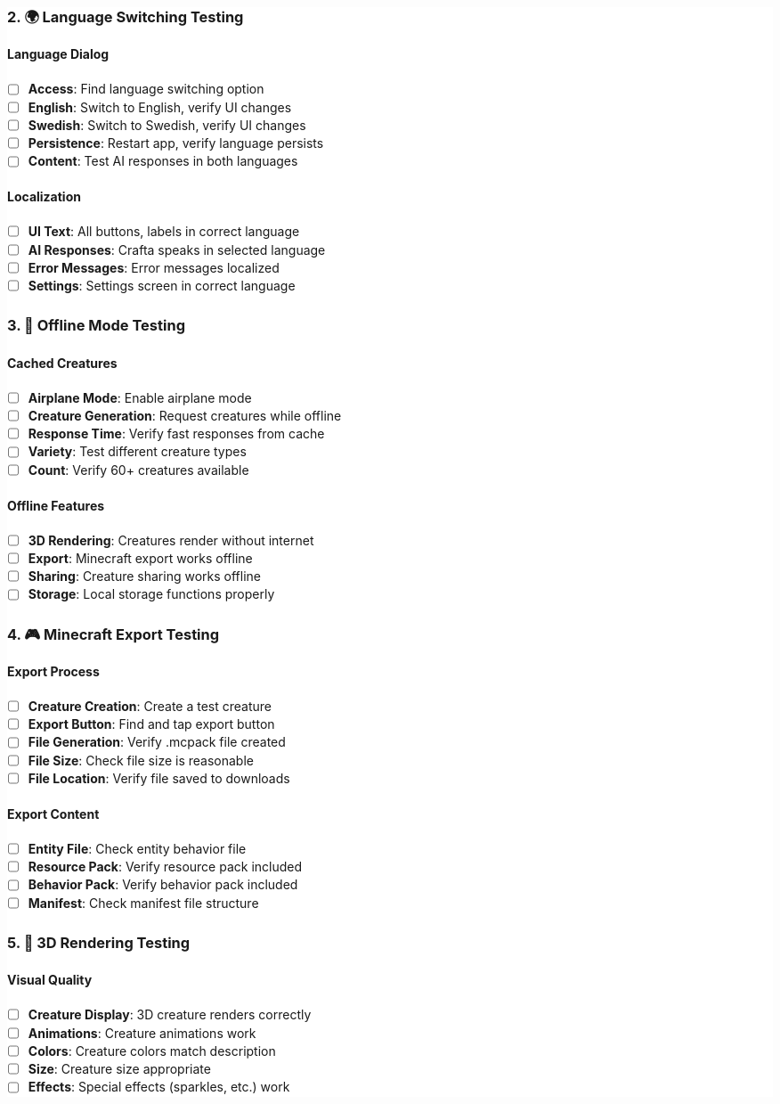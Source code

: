### **2. 🌍 Language Switching Testing**

#### **Language Dialog**
- [ ] **Access**: Find language switching option
- [ ] **English**: Switch to English, verify UI changes
- [ ] **Swedish**: Switch to Swedish, verify UI changes
- [ ] **Persistence**: Restart app, verify language persists
- [ ] **Content**: Test AI responses in both languages

#### **Localization**
- [ ] **UI Text**: All buttons, labels in correct language
- [ ] **AI Responses**: Crafta speaks in selected language
- [ ] **Error Messages**: Error messages localized
- [ ] **Settings**: Settings screen in correct language

### **3. 📱 Offline Mode Testing**

#### **Cached Creatures**
- [ ] **Airplane Mode**: Enable airplane mode
- [ ] **Creature Generation**: Request creatures while offline
- [ ] **Response Time**: Verify fast responses from cache
- [ ] **Variety**: Test different creature types
- [ ] **Count**: Verify 60+ creatures available

#### **Offline Features**
- [ ] **3D Rendering**: Creatures render without internet
- [ ] **Export**: Minecraft export works offline
- [ ] **Sharing**: Creature sharing works offline
- [ ] **Storage**: Local storage functions properly

### **4. 🎮 Minecraft Export Testing**

#### **Export Process**
- [ ] **Creature Creation**: Create a test creature
- [ ] **Export Button**: Find and tap export button
- [ ] **File Generation**: Verify .mcpack file created
- [ ] **File Size**: Check file size is reasonable
- [ ] **File Location**: Verify file saved to downloads

#### **Export Content**
- [ ] **Entity File**: Check entity behavior file
- [ ] **Resource Pack**: Verify resource pack included
- [ ] **Behavior Pack**: Verify behavior pack included
- [ ] **Manifest**: Check manifest file structure

### **5. 🎨 3D Rendering Testing**

#### **Visual Quality**
- [ ] **Creature Display**: 3D creature renders correctly
- [ ] **Animations**: Creature animations work
- [ ] **Colors**: Creature colors match description
- [ ] **Size**: Creature size appropriate
- [ ] **Effects**: Special effects (sparkles, etc.) work
